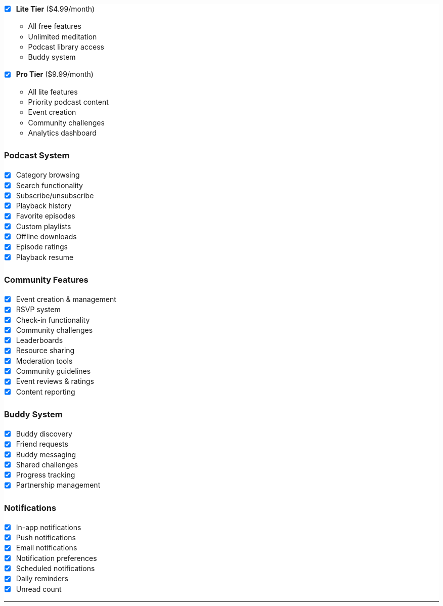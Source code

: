 - [x] **Lite Tier** ($4.99/month)
  - All free features
  - Unlimited meditation
  - Podcast library access
  - Buddy system
  
- [x] **Pro Tier** ($9.99/month)
  - All lite features
  - Priority podcast content
  - Event creation
  - Community challenges
  - Analytics dashboard

### Podcast System
- [x] Category browsing
- [x] Search functionality
- [x] Subscribe/unsubscribe
- [x] Playback history
- [x] Favorite episodes
- [x] Custom playlists
- [x] Offline downloads
- [x] Episode ratings
- [x] Playback resume

### Community Features
- [x] Event creation & management
- [x] RSVP system
- [x] Check-in functionality
- [x] Community challenges
- [x] Leaderboards
- [x] Resource sharing
- [x] Moderation tools
- [x] Community guidelines
- [x] Event reviews & ratings
- [x] Content reporting

### Buddy System
- [x] Buddy discovery
- [x] Friend requests
- [x] Buddy messaging
- [x] Shared challenges
- [x] Progress tracking
- [x] Partnership management

### Notifications
- [x] In-app notifications
- [x] Push notifications
- [x] Email notifications
- [x] Notification preferences
- [x] Scheduled notifications
- [x] Daily reminders
- [x] Unread count

---